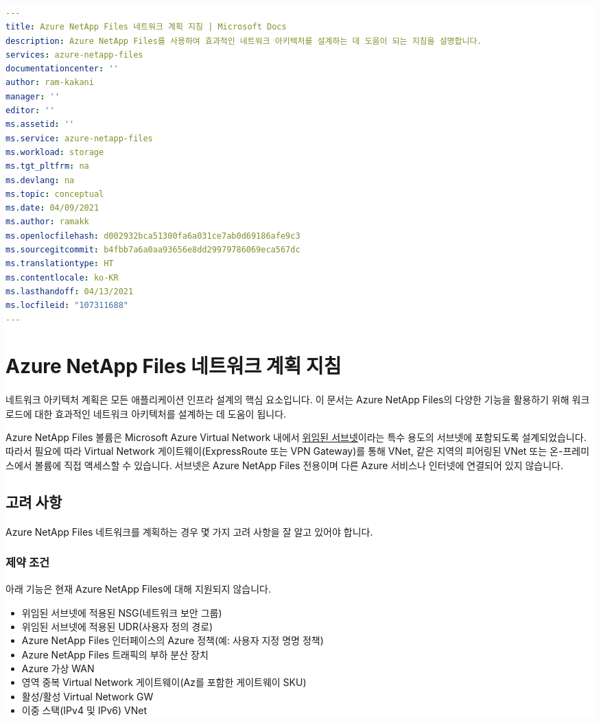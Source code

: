 ```yaml
---
title: Azure NetApp Files 네트워크 계획 지침 | Microsoft Docs
description: Azure NetApp Files를 사용하여 효과적인 네트워크 아키텍처를 설계하는 데 도움이 되는 지침을 설명합니다.
services: azure-netapp-files
documentationcenter: ''
author: ram-kakani
manager: ''
editor: ''
ms.assetid: ''
ms.service: azure-netapp-files
ms.workload: storage
ms.tgt_pltfrm: na
ms.devlang: na
ms.topic: conceptual
ms.date: 04/09/2021
ms.author: ramakk
ms.openlocfilehash: d002932bca51300fa6a031ce7ab0d69186afe9c3
ms.sourcegitcommit: b4fbb7a6a0aa93656e8dd29979786069eca567dc
ms.translationtype: HT
ms.contentlocale: ko-KR
ms.lasthandoff: 04/13/2021
ms.locfileid: "107311688"
---
```

# <a name="guidelines-for-azure-netapp-files-network-planning"></a>Azure NetApp Files 네트워크 계획 지침

네트워크 아키텍처 계획은 모든 애플리케이션 인프라 설계의 핵심 요소입니다. 이 문서는 Azure NetApp Files의 다양한 기능을 활용하기 위해 워크로드에 대한 효과적인 네트워크 아키텍처를 설계하는 데 도움이 됩니다.

Azure NetApp Files 볼륨은 Microsoft Azure Virtual Network 내에서 [위임된 서브넷](../virtual-network/virtual-network-manage-subnet.md)이라는 특수 용도의 서브넷에 포함되도록 설계되었습니다. 따라서 필요에 따라 Virtual Network 게이트웨이(ExpressRoute 또는 VPN Gateway)를 통해 VNet, 같은 지역의 피어링된 VNet 또는 온-프레미스에서 볼륨에 직접 액세스할 수 있습니다. 서브넷은 Azure NetApp Files 전용이며 다른 Azure 서비스나 인터넷에 연결되어 있지 않습니다.

## <a name="considerations"></a>고려 사항  

Azure NetApp Files 네트워크를 계획하는 경우 몇 가지 고려 사항을 잘 알고 있어야 합니다.

### <a name="constraints"></a>제약 조건

아래 기능은 현재 Azure NetApp Files에 대해 지원되지 않습니다. 

* 위임된 서브넷에 적용된 NSG(네트워크 보안 그룹)
* 위임된 서브넷에 적용된 UDR(사용자 정의 경로)
* Azure NetApp Files 인터페이스의 Azure 정책(예: 사용자 지정 명명 정책)
* Azure NetApp Files 트래픽의 부하 분산 장치
* Azure 가상 WAN 
* 영역 중복 Virtual Network 게이트웨이(Az를 포함한 게이트웨이 SKU) 
* 활성/활성 Virtual Network GW 
* 이중 스택(IPv4 및 IPv6) VNet
